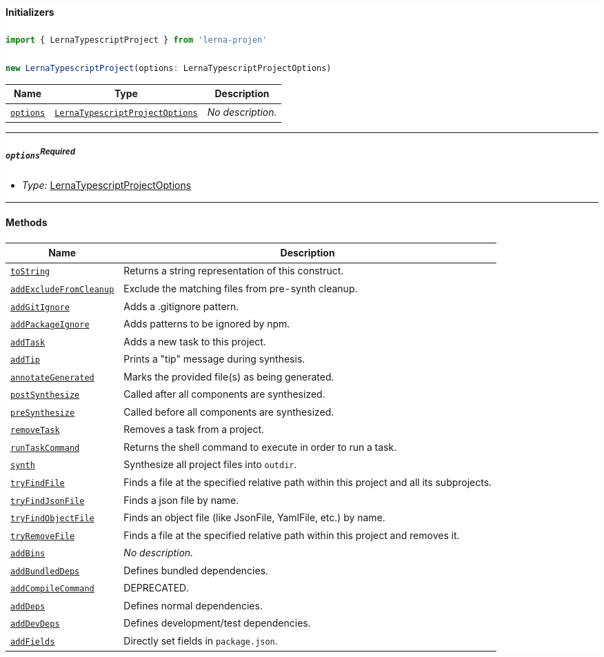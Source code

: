 #### Initializers <a name="Initializers" id="lerna-projen.LernaTypescriptProject.Initializer"></a>

```typescript
import { LernaTypescriptProject } from 'lerna-projen'

new LernaTypescriptProject(options: LernaTypescriptProjectOptions)
```

| **Name** | **Type** | **Description** |
| --- | --- | --- |
| <code><a href="#lerna-projen.LernaTypescriptProject.Initializer.parameter.options">options</a></code> | <code><a href="#lerna-projen.LernaTypescriptProjectOptions">LernaTypescriptProjectOptions</a></code> | *No description.* |

---

##### `options`<sup>Required</sup> <a name="options" id="lerna-projen.LernaTypescriptProject.Initializer.parameter.options"></a>

- *Type:* <a href="#lerna-projen.LernaTypescriptProjectOptions">LernaTypescriptProjectOptions</a>

---

#### Methods <a name="Methods" id="Methods"></a>

| **Name** | **Description** |
| --- | --- |
| <code><a href="#lerna-projen.LernaTypescriptProject.toString">toString</a></code> | Returns a string representation of this construct. |
| <code><a href="#lerna-projen.LernaTypescriptProject.addExcludeFromCleanup">addExcludeFromCleanup</a></code> | Exclude the matching files from pre-synth cleanup. |
| <code><a href="#lerna-projen.LernaTypescriptProject.addGitIgnore">addGitIgnore</a></code> | Adds a .gitignore pattern. |
| <code><a href="#lerna-projen.LernaTypescriptProject.addPackageIgnore">addPackageIgnore</a></code> | Adds patterns to be ignored by npm. |
| <code><a href="#lerna-projen.LernaTypescriptProject.addTask">addTask</a></code> | Adds a new task to this project. |
| <code><a href="#lerna-projen.LernaTypescriptProject.addTip">addTip</a></code> | Prints a "tip" message during synthesis. |
| <code><a href="#lerna-projen.LernaTypescriptProject.annotateGenerated">annotateGenerated</a></code> | Marks the provided file(s) as being generated. |
| <code><a href="#lerna-projen.LernaTypescriptProject.postSynthesize">postSynthesize</a></code> | Called after all components are synthesized. |
| <code><a href="#lerna-projen.LernaTypescriptProject.preSynthesize">preSynthesize</a></code> | Called before all components are synthesized. |
| <code><a href="#lerna-projen.LernaTypescriptProject.removeTask">removeTask</a></code> | Removes a task from a project. |
| <code><a href="#lerna-projen.LernaTypescriptProject.runTaskCommand">runTaskCommand</a></code> | Returns the shell command to execute in order to run a task. |
| <code><a href="#lerna-projen.LernaTypescriptProject.synth">synth</a></code> | Synthesize all project files into `outdir`. |
| <code><a href="#lerna-projen.LernaTypescriptProject.tryFindFile">tryFindFile</a></code> | Finds a file at the specified relative path within this project and all its subprojects. |
| <code><a href="#lerna-projen.LernaTypescriptProject.tryFindJsonFile">tryFindJsonFile</a></code> | Finds a json file by name. |
| <code><a href="#lerna-projen.LernaTypescriptProject.tryFindObjectFile">tryFindObjectFile</a></code> | Finds an object file (like JsonFile, YamlFile, etc.) by name. |
| <code><a href="#lerna-projen.LernaTypescriptProject.tryRemoveFile">tryRemoveFile</a></code> | Finds a file at the specified relative path within this project and removes it. |
| <code><a href="#lerna-projen.LernaTypescriptProject.addBins">addBins</a></code> | *No description.* |
| <code><a href="#lerna-projen.LernaTypescriptProject.addBundledDeps">addBundledDeps</a></code> | Defines bundled dependencies. |
| <code><a href="#lerna-projen.LernaTypescriptProject.addCompileCommand">addCompileCommand</a></code> | DEPRECATED. |
| <code><a href="#lerna-projen.LernaTypescriptProject.addDeps">addDeps</a></code> | Defines normal dependencies. |
| <code><a href="#lerna-projen.LernaTypescriptProject.addDevDeps">addDevDeps</a></code> | Defines development/test dependencies. |
| <code><a href="#lerna-projen.LernaTypescriptProject.addFields">addFields</a></code> | Directly set fields in `package.json`. |
